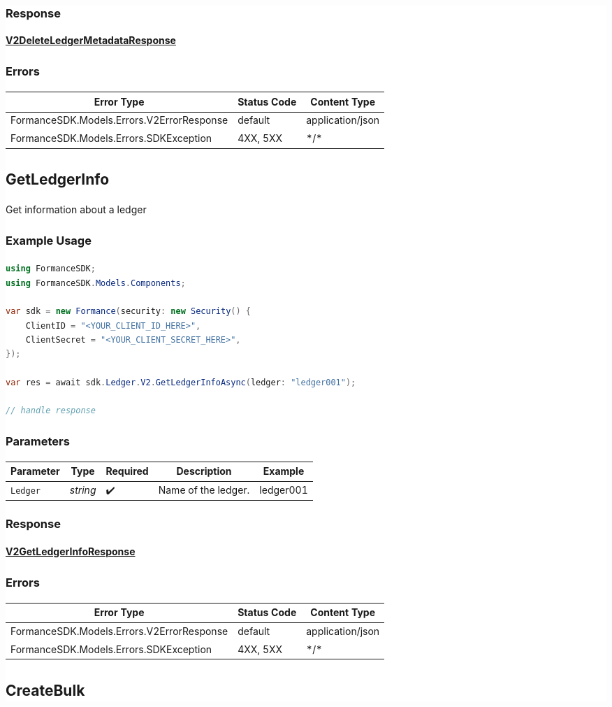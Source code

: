 ### Response

**[V2DeleteLedgerMetadataResponse](../../Models/Requests/V2DeleteLedgerMetadataResponse.md)**

### Errors

| Error Type                                | Status Code                               | Content Type                              |
| ----------------------------------------- | ----------------------------------------- | ----------------------------------------- |
| FormanceSDK.Models.Errors.V2ErrorResponse | default                                   | application/json                          |
| FormanceSDK.Models.Errors.SDKException    | 4XX, 5XX                                  | \*/\*                                     |

## GetLedgerInfo

Get information about a ledger

### Example Usage


```csharp
using FormanceSDK;
using FormanceSDK.Models.Components;

var sdk = new Formance(security: new Security() {
    ClientID = "<YOUR_CLIENT_ID_HERE>",
    ClientSecret = "<YOUR_CLIENT_SECRET_HERE>",
});

var res = await sdk.Ledger.V2.GetLedgerInfoAsync(ledger: "ledger001");

// handle response
```

### Parameters

| Parameter           | Type                | Required            | Description         | Example             |
| ------------------- | ------------------- | ------------------- | ------------------- | ------------------- |
| `Ledger`            | *string*            | :heavy_check_mark:  | Name of the ledger. | ledger001           |

### Response

**[V2GetLedgerInfoResponse](../../Models/Requests/V2GetLedgerInfoResponse.md)**

### Errors

| Error Type                                | Status Code                               | Content Type                              |
| ----------------------------------------- | ----------------------------------------- | ----------------------------------------- |
| FormanceSDK.Models.Errors.V2ErrorResponse | default                                   | application/json                          |
| FormanceSDK.Models.Errors.SDKException    | 4XX, 5XX                                  | \*/\*                                     |

## CreateBulk

